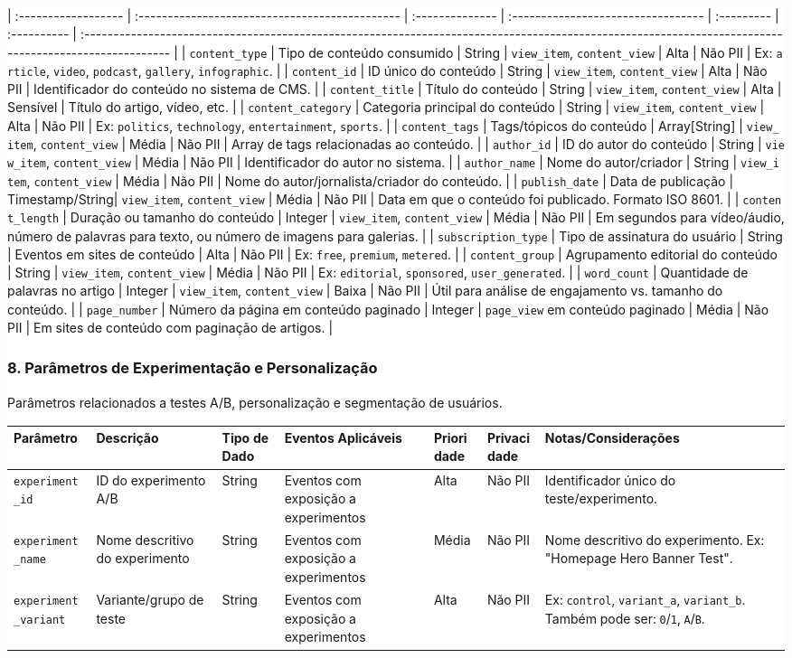 | :------------------ | :--------------------------------------------- | :-------------- | :--------------------------------- | :--------- | :---------- | :---------------------------------------------------------------------------------------------------------------------------------------------------- |
| `content_type`      | Tipo de conteúdo consumido                     | String          | `view_item`, `content_view`        | Alta       | Não PII     | Ex: `article`, `video`, `podcast`, `gallery`, `infographic`.                                                                                          |
| `content_id`        | ID único do conteúdo                           | String          | `view_item`, `content_view`        | Alta       | Não PII     | Identificador do conteúdo no sistema de CMS.                                                                                                          |
| `content_title`     | Título do conteúdo                             | String          | `view_item`, `content_view`        | Alta       | Sensível    | Título do artigo, vídeo, etc.                                                                                                                         |
| `content_category`  | Categoria principal do conteúdo                | String          | `view_item`, `content_view`        | Alta       | Não PII     | Ex: `politics`, `technology`, `entertainment`, `sports`.                                                                                              |
| `content_tags`      | Tags/tópicos do conteúdo                       | Array[String]   | `view_item`, `content_view`        | Média      | Não PII     | Array de tags relacionadas ao conteúdo.                                                                                                               |
| `author_id`         | ID do autor do conteúdo                        | String          | `view_item`, `content_view`        | Média      | Não PII     | Identificador do autor no sistema.                                                                                                                    |
| `author_name`       | Nome do autor/criador                          | String          | `view_item`, `content_view`        | Média      | Não PII     | Nome do autor/jornalista/criador do conteúdo.                                                                                                         |
| `publish_date`      | Data de publicação                             | Timestamp/String| `view_item`, `content_view`        | Média      | Não PII     | Data em que o conteúdo foi publicado. Formato ISO 8601.                                                                                               |
| `content_length`    | Duração ou tamanho do conteúdo                 | Integer         | `view_item`, `content_view`        | Média      | Não PII     | Em segundos para vídeo/áudio, número de palavras para texto, ou número de imagens para galerias.                                                       |
| `subscription_type` | Tipo de assinatura do usuário                  | String          | Eventos em sites de conteúdo       | Alta       | Não PII     | Ex: `free`, `premium`, `metered`.                                                                                                                     |
| `content_group`     | Agrupamento editorial do conteúdo              | String          | `view_item`, `content_view`        | Média      | Não PII     | Ex: `editorial`, `sponsored`, `user_generated`.                                                                                                       |
| `word_count`        | Quantidade de palavras no artigo               | Integer         | `view_item`, `content_view`        | Baixa      | Não PII     | Útil para análise de engajamento vs. tamanho do conteúdo.                                                                                            |
| `page_number`       | Número da página em conteúdo paginado          | Integer         | `page_view` em conteúdo paginado   | Média      | Não PII     | Em sites de conteúdo com paginação de artigos.                                                                                                        |

### 8. Parâmetros de Experimentação e Personalização

Parâmetros relacionados a testes A/B, personalização e segmentação de usuários.

| Parâmetro           | Descrição                                      | Tipo de Dado    | Eventos Aplicáveis                 | Prioridade | Privacidade | Notas/Considerações                                                                                                                                   |
| :------------------ | :--------------------------------------------- | :-------------- | :--------------------------------- | :--------- | :---------- | :---------------------------------------------------------------------------------------------------------------------------------------------------- |
| `experiment_id`     | ID do experimento A/B                          | String          | Eventos com exposição a experimentos| Alta       | Não PII     | Identificador único do teste/experimento.                                                                                                              |
| `experiment_name`   | Nome descritivo do experimento                 | String          | Eventos com exposição a experimentos| Média      | Não PII     | Nome descritivo do experimento. Ex: "Homepage Hero Banner Test".                                                                                       |
| `experiment_variant`| Variante/grupo de teste                        | String          | Eventos com exposição a experimentos| Alta       | Não PII     | Ex: `control`, `variant_a`, `variant_b`. Também pode ser: `0`/`1`, `A`/`B`.                                                                            |